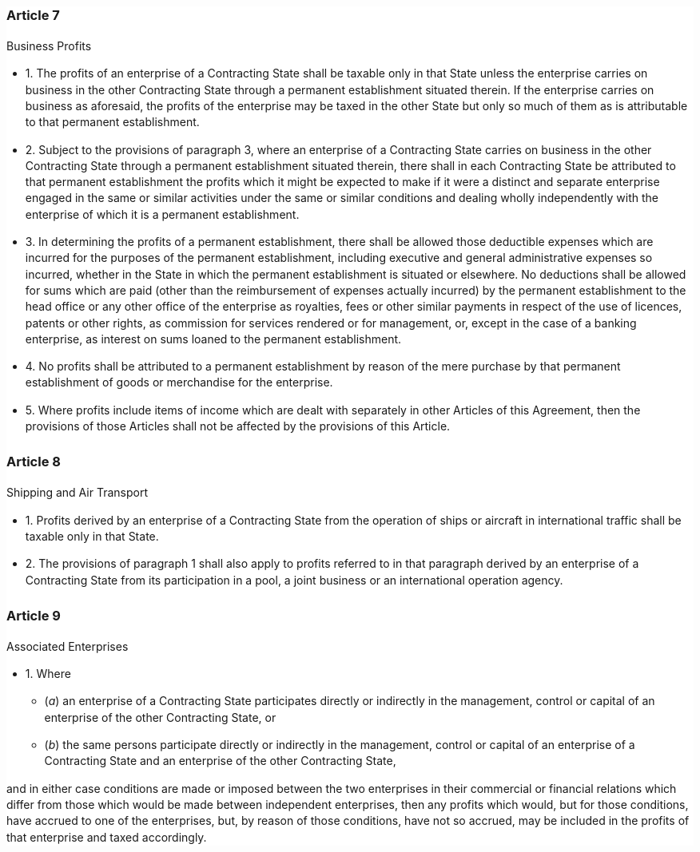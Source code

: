 ### Article 7  
Business Profits

  * 1. The profits of an enterprise of a Contracting State shall be taxable only in that State unless the enterprise carries on business in the other Contracting State through a permanent establishment situated therein. If the enterprise carries on business as aforesaid, the profits of the enterprise may be taxed in the other State but only so much of them as is attributable to that permanent establishment.

  * 2. Subject to the provisions of paragraph 3, where an enterprise of a Contracting State carries on business in the other Contracting State through a permanent establishment situated therein, there shall in each Contracting State be attributed to that permanent establishment the profits which it might be expected to make if it were a distinct and separate enterprise engaged in the same or similar activities under the same or similar conditions and dealing wholly independently with the enterprise of which it is a permanent establishment.

  * 3. In determining the profits of a permanent establishment, there shall be allowed those deductible expenses which are incurred for the purposes of the permanent establishment, including executive and general administrative expenses so incurred, whether in the State in which the permanent establishment is situated or elsewhere. No deductions shall be allowed for sums which are paid (other than the reimbursement of expenses actually incurred) by the permanent establishment to the head office or any other office of the enterprise as royalties, fees or other similar payments in respect of the use of licences, patents or other rights, as commission for services rendered or for management, or, except in the case of a banking enterprise, as interest on sums loaned to the permanent establishment.

  * 4. No profits shall be attributed to a permanent establishment by reason of the mere purchase by that permanent establishment of goods or merchandise for the enterprise.

  * 5. Where profits include items of income which are dealt with separately in other Articles of this Agreement, then the provisions of those Articles shall not be affected by the provisions of this Article.

### Article 8  
Shipping and Air Transport

  * 1. Profits derived by an enterprise of a Contracting State from the operation of ships or aircraft in international traffic shall be taxable only in that State.

  * 2. The provisions of paragraph 1 shall also apply to profits referred to in that paragraph derived by an enterprise of a Contracting State from its participation in a pool, a joint business or an international operation agency.

### Article 9  
Associated Enterprises

  * 1. Where

    * (_a_) an enterprise of a Contracting State participates directly or indirectly in the management, control or capital of an enterprise of the other Contracting State, or

    * (_b_) the same persons participate directly or indirectly in the management, control or capital of an enterprise of a Contracting State and an enterprise of the other Contracting State,

and in either case conditions are made or imposed between the two enterprises in their commercial or financial relations which differ from those which would be made between independent enterprises, then any profits which would, but for those conditions, have accrued to one of the enterprises, but, by reason of those conditions, have not so accrued, may be included in the profits of that enterprise and taxed accordingly.
